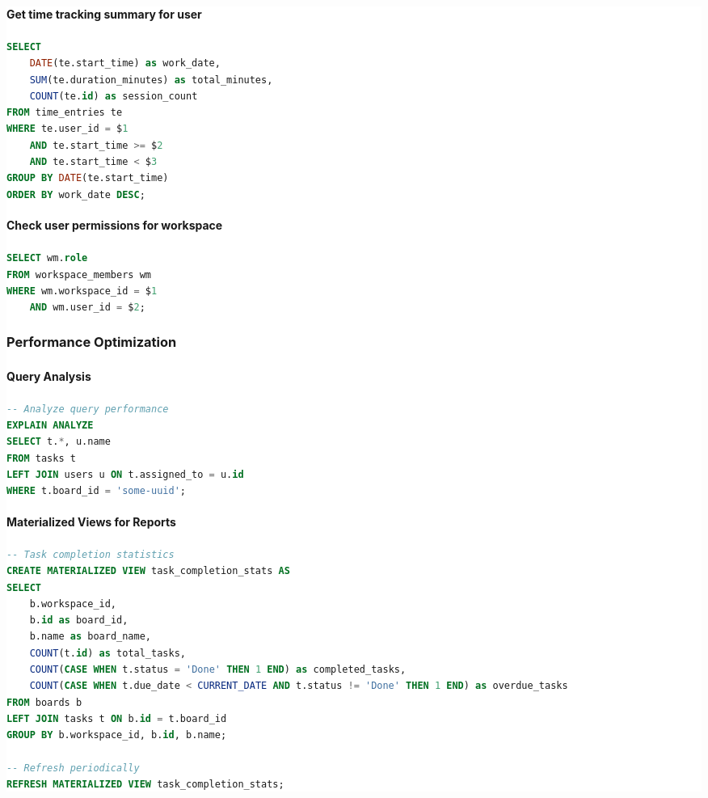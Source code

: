 #### Get time tracking summary for user
```sql
SELECT 
    DATE(te.start_time) as work_date,
    SUM(te.duration_minutes) as total_minutes,
    COUNT(te.id) as session_count
FROM time_entries te
WHERE te.user_id = $1
    AND te.start_time >= $2
    AND te.start_time < $3
GROUP BY DATE(te.start_time)
ORDER BY work_date DESC;
```

#### Check user permissions for workspace
```sql
SELECT wm.role
FROM workspace_members wm
WHERE wm.workspace_id = $1 
    AND wm.user_id = $2;
```

### Performance Optimization

#### Query Analysis
```sql
-- Analyze query performance
EXPLAIN ANALYZE 
SELECT t.*, u.name 
FROM tasks t 
LEFT JOIN users u ON t.assigned_to = u.id 
WHERE t.board_id = 'some-uuid';
```

#### Materialized Views for Reports
```sql
-- Task completion statistics
CREATE MATERIALIZED VIEW task_completion_stats AS
SELECT 
    b.workspace_id,
    b.id as board_id,
    b.name as board_name,
    COUNT(t.id) as total_tasks,
    COUNT(CASE WHEN t.status = 'Done' THEN 1 END) as completed_tasks,
    COUNT(CASE WHEN t.due_date < CURRENT_DATE AND t.status != 'Done' THEN 1 END) as overdue_tasks
FROM boards b
LEFT JOIN tasks t ON b.id = t.board_id
GROUP BY b.workspace_id, b.id, b.name;

-- Refresh periodically
REFRESH MATERIALIZED VIEW task_completion_stats;
```

